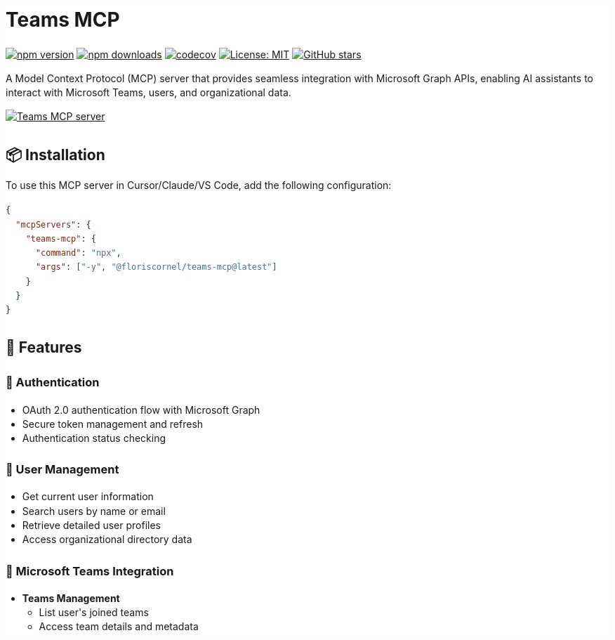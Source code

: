 # Teams MCP

[![npm version](https://img.shields.io/npm/v/@floriscornel/teams-mcp.svg)](https://www.npmjs.com/package/@floriscornel/teams-mcp)
[![npm downloads](https://img.shields.io/npm/dm/@floriscornel/teams-mcp.svg)](https://www.npmjs.com/package/@floriscornel/teams-mcp)
[![codecov](https://codecov.io/gh/floriscornel/teams-mcp/graph/badge.svg)](https://app.codecov.io/gh/floriscornel/teams-mcp)
[![License: MIT](https://img.shields.io/badge/License-MIT-yellow.svg)](https://opensource.org/licenses/MIT)
[![GitHub stars](https://img.shields.io/github/stars/floriscornel/teams-mcp.svg)](https://github.com/floriscornel/teams-mcp/stargazers)

A Model Context Protocol (MCP) server that provides seamless integration with Microsoft Graph APIs, enabling AI assistants to interact with Microsoft Teams, users, and organizational data.

<a href="https://glama.ai/mcp/servers/@floriscornel/teams-mcp">
  <img width="380" height="200" src="https://glama.ai/mcp/servers/@floriscornel/teams-mcp/badge" alt="Teams MCP server" />
</a>

## 📦 Installation

To use this MCP server in Cursor/Claude/VS Code, add the following configuration:

```json
{
  "mcpServers": {
    "teams-mcp": {
      "command": "npx",
      "args": ["-y", "@floriscornel/teams-mcp@latest"]
    }
  }
}
```

## 🚀 Features

### 🔐 Authentication
- OAuth 2.0 authentication flow with Microsoft Graph
- Secure token management and refresh
- Authentication status checking

### 👥 User Management
- Get current user information
- Search users by name or email
- Retrieve detailed user profiles
- Access organizational directory data

### 🏢 Microsoft Teams Integration
- **Teams Management**
  - List user's joined teams
  - Access team details and metadata
  